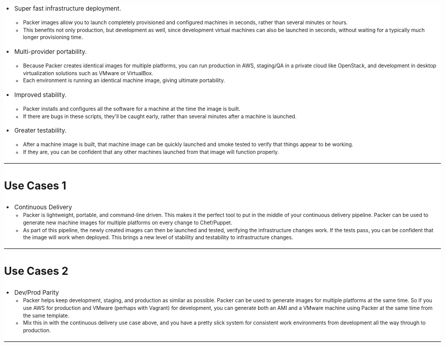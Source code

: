 - Super fast infrastructure deployment.
  - Packer images allow you to launch completely provisioned and configured machines in seconds, rather than several minutes or hours.
  - This benefits not only production, but development as well, since development virtual machines can also be launched in seconds, without waiting for a typically much longer provisioning time.

- Multi-provider portability.
  - Because Packer creates identical images for multiple platforms, you can run production in AWS, staging/QA in a private cloud like OpenStack, and development in desktop virtualization solutions such as VMware or VirtualBox.
  - Each environment is running an identical machine image, giving ultimate portability.

- Improved stability.
  - Packer installs and configures all the software for a machine at the time the image is built.
  - If there are bugs in these scripts, they'll be caught early, rather than several minutes after a machine is launched.

- Greater testability.
  - After a machine image is built, that machine image can be quickly launched and smoke tested to verify that things appear to be working.
  - If they are, you can be confident that any other machines launched from that image will function properly.

---

<style scoped>
ol, ul {
    font-size: 85%;
}
</style>

## Use Cases 1

- Continuous Delivery
  - Packer is lightweight, portable, and command-line driven. This makes it the perfect tool to put in the middle of your continuous delivery pipeline. Packer can be used to generate new machine images for multiple platforms on every change to Chef/Puppet.
  - As part of this pipeline, the newly created images can then be launched and tested, verifying the infrastructure changes work. If the tests pass, you can be confident that the image will work when deployed. This brings a new level of stability and testability to infrastructure changes.

---

<style scoped>
ol, ul {
    font-size: 85%;
}
</style>

## Use Cases 2

- Dev/Prod Parity
  - Packer helps keep development, staging, and production as similar as possible. Packer can be used to generate images for multiple platforms at the same time. So if you use AWS for production and VMware (perhaps with Vagrant) for development, you can generate both an AMI and a VMware machine using Packer at the same time from the same template.
  - Mix this in with the continuous delivery use case above, and you have a pretty slick system for consistent work environments from development all the way through to production.

---